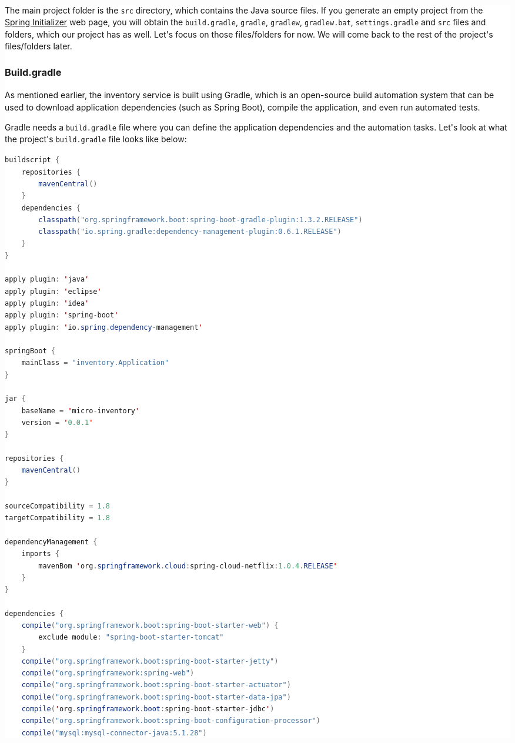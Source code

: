 The main project folder is the `src` directory, which contains the Java source files. If you generate an empty project from the [Spring Initializer](https://start.spring.io/) web page, you will obtain the `build.gradle`, `gradle`, `gradlew`, `gradlew.bat`, `settings.gradle` and `src` files and folders, which our project has as well. Let's focus on those files/folders for now. We will come back to the rest of the project's files/folders later.

### Build.gradle
As mentioned earlier, the inventory service is built using Gradle, which is an open-source build automation system that can be used to download application dependencies (such as Spring Boot), compile the application, and even run automated tests.

Gradle needs a `build.gradle` file where you can define the application dependencies and the automation tasks. Let's look at what the project's `build.gradle` file looks like below:

```java
buildscript {
    repositories {
        mavenCentral()
    }
    dependencies {
        classpath("org.springframework.boot:spring-boot-gradle-plugin:1.3.2.RELEASE")
        classpath("io.spring.gradle:dependency-management-plugin:0.6.1.RELEASE")
    }
}

apply plugin: 'java'
apply plugin: 'eclipse'
apply plugin: 'idea'
apply plugin: 'spring-boot'
apply plugin: 'io.spring.dependency-management'

springBoot {
    mainClass = "inventory.Application"
}

jar {
    baseName = 'micro-inventory'
    version = '0.0.1'
}

repositories {
    mavenCentral()
}

sourceCompatibility = 1.8
targetCompatibility = 1.8

dependencyManagement {
    imports {
        mavenBom 'org.springframework.cloud:spring-cloud-netflix:1.0.4.RELEASE'
    }
}

dependencies {
    compile("org.springframework.boot:spring-boot-starter-web") {
        exclude module: "spring-boot-starter-tomcat"
    }
    compile("org.springframework.boot:spring-boot-starter-jetty")
    compile("org.springframework:spring-web")
    compile("org.springframework.boot:spring-boot-starter-actuator")
    compile("org.springframework.boot:spring-boot-starter-data-jpa")
    compile('org.springframework.boot:spring-boot-starter-jdbc')
    compile("org.springframework.boot:spring-boot-configuration-processor")
    compile("mysql:mysql-connector-java:5.1.28")
```